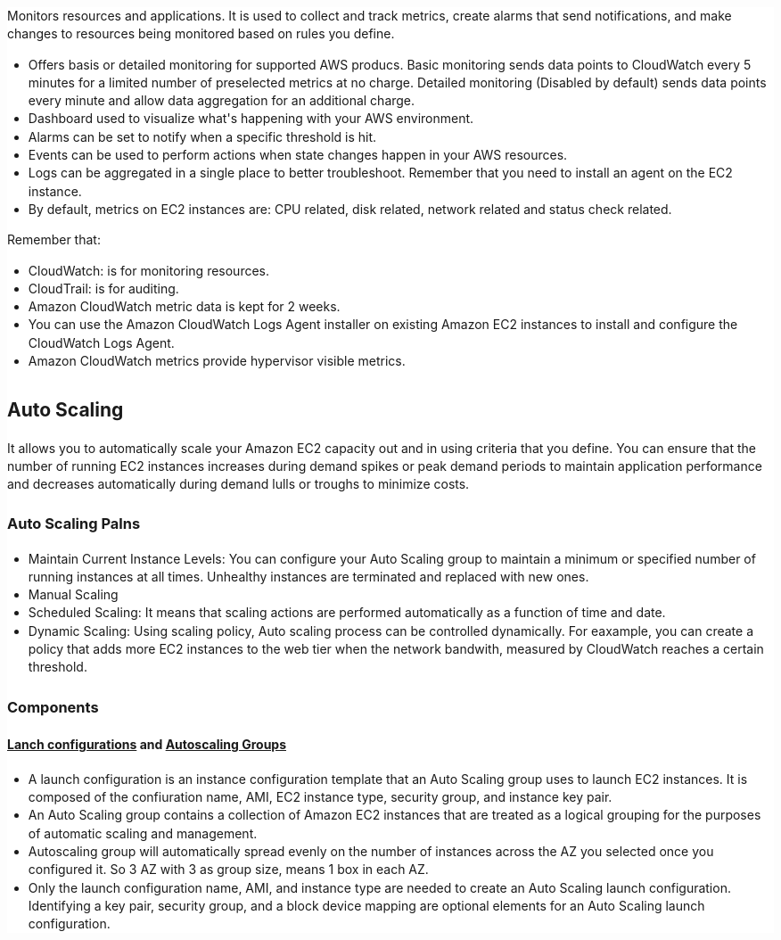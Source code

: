 Monitors resources and applications. It is used to collect and track metrics, create alarms that send notifications, and make changes to resources being monitored based on rules you define.

* Offers basis or detailed monitoring for supported AWS producs. Basic monitoring sends data points to CloudWatch every 5 minutes for a limited number of preselected metrics at no charge.
  Detailed monitoring (Disabled by default) sends data points every minute and allow data aggregation for an additional charge.
* Dashboard used to visualize what's happening with your AWS environment.
* Alarms can be set to notify when a specific threshold is hit.
* Events can be used to perform actions when state changes happen in your AWS resources.
* Logs can be aggregated in a single place to better troubleshoot. Remember that you need to install an agent on the EC2 instance.
* By default, metrics on EC2 instances are: CPU related, disk related, network related and status check related.

Remember that:

* CloudWatch: is for monitoring resources.
* CloudTrail: is for auditing.
* Amazon CloudWatch metric data is kept for 2 weeks.
* You can use the Amazon CloudWatch Logs Agent installer on existing Amazon EC2 instances to install and configure the CloudWatch Logs Agent.
* Amazon CloudWatch metrics provide hypervisor visible metrics.

## Auto Scaling

It allows you to automatically scale your Amazon EC2 capacity out and in using criteria that you define. You can ensure that the number of running EC2 instances increases during demand spikes or peak demand periods to maintain application performance and decreases automatically during demand lulls or troughs to minimize costs.

### Auto Scaling Palns

* Maintain Current Instance Levels: You can configure your Auto Scaling group to maintain a minimum or specified number of running instances at all times. Unhealthy instances are terminated and replaced with new ones.
* Manual Scaling
* Scheduled Scaling: It means that scaling actions are performed automatically as a function of time and date.
* Dynamic Scaling: Using scaling policy, Auto scaling process can be controlled dynamically. For eaxample, you can create a policy that adds more EC2 instances to the web tier when the network bandwith,
  measured by CloudWatch reaches a certain threshold.

### Components

#### [Lanch configurations](https://docs.aws.amazon.com/autoscaling/ec2/userguide/LaunchConfiguration.html) and [Autoscaling Groups](https://docs.aws.amazon.com/autoscaling/ec2/userguide/AutoScalingGroup.html)

* A launch configuration is an instance configuration template that an Auto Scaling group uses to launch EC2 instances. It is composed of the confiuration name, AMI, EC2 instance type, security group, and instance key pair.
* An Auto Scaling group contains a collection of Amazon EC2 instances that are treated as a logical grouping for the purposes of automatic scaling and management.
* Autoscaling group will automatically spread evenly on the number of instances across the AZ you selected once you configured it. So 3 AZ with 3 as group size, means 1 box in each AZ.
* Only the launch configuration name, AMI, and instance type are needed to create an Auto Scaling launch configuration. Identifying a key pair, security group, and a block device mapping are optional elements for an Auto Scaling launch configuration.
